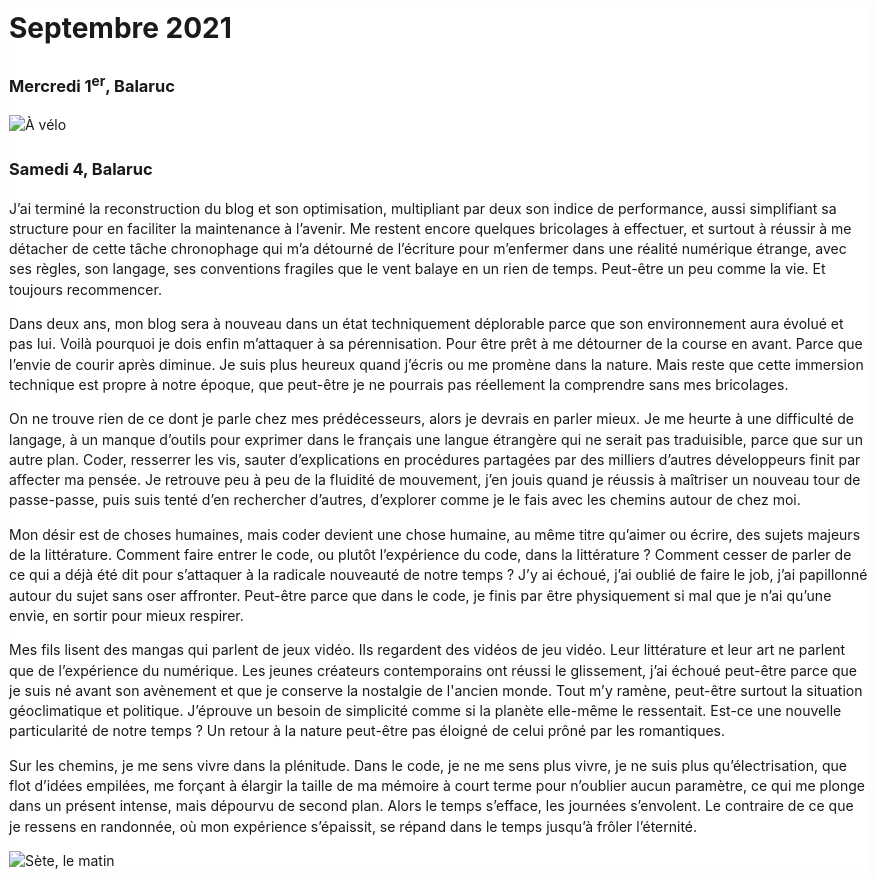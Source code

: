 # Septembre 2021



### Mercredi 1<sup>er</sup>, Balaruc

![À vélo](https://tcrouzet.comhttps://tcrouzet.com/images_tc/2021/10/IMG_1965.jpeg)

### Samedi 4, Balaruc

J’ai terminé la reconstruction du blog et son optimisation, multipliant par deux son indice de performance, aussi simplifiant sa structure pour en faciliter la maintenance à l’avenir. Me restent encore quelques bricolages à effectuer, et surtout à réussir à me détacher de cette tâche chronophage qui m’a détourné de l’écriture pour m’enfermer dans une réalité numérique étrange, avec ses règles, son langage, ses conventions fragiles que le vent balaye en un rien de temps. Peut-être un peu comme la vie. Et toujours recommencer.

Dans deux ans, mon blog sera à nouveau dans un état techniquement déplorable parce que son environnement aura évolué et pas lui. Voilà pourquoi je dois enfin m’attaquer à sa pérennisation. Pour être prêt à me détourner de la course en avant. Parce que l’envie de courir après diminue. Je suis plus heureux quand j’écris ou me promène dans la nature. Mais reste que cette immersion technique est propre à notre époque, que peut-être je ne pourrais pas réellement la comprendre sans mes bricolages.

On ne trouve rien de ce dont je parle chez mes prédécesseurs, alors je devrais en parler mieux. Je me heurte à une difficulté de langage, à un manque d’outils pour exprimer dans le français une langue étrangère qui ne serait pas traduisible, parce que sur un autre plan. Coder, resserrer les vis, sauter d’explications en procédures partagées par des milliers d’autres développeurs finit par affecter ma pensée. Je retrouve peu à peu de la fluidité de mouvement, j’en jouis quand je réussis à maîtriser un nouveau tour de passe-passe, puis suis tenté d’en rechercher d’autres, d’explorer comme je le fais avec les chemins autour de chez moi.

Mon désir est de choses humaines, mais coder devient une chose humaine, au même titre qu’aimer ou écrire, des sujets majeurs de la littérature. Comment faire entrer le code, ou plutôt l’expérience du code, dans la littérature ? Comment cesser de parler de ce qui a déjà été dit pour s’attaquer à la radicale nouveauté de notre temps ? J’y ai échoué, j’ai oublié de faire le job, j’ai papillonné autour du sujet sans oser affronter. Peut-être parce que dans le code, je finis par être physiquement si mal que je n’ai qu’une envie, en sortir pour mieux respirer.

Mes fils lisent des mangas qui parlent de jeux vidéo. Ils regardent des vidéos de jeu vidéo. Leur littérature et leur art ne parlent que de l’expérience du numérique. Les jeunes créateurs contemporains ont réussi le glissement, j’ai échoué peut-être parce que je suis né avant son avènement et que je conserve la nostalgie de l'ancien monde. Tout m’y ramène, peut-être surtout la situation géoclimatique et politique. J’éprouve un besoin de simplicité comme si la planète elle-même le ressentait. Est-ce une nouvelle particularité de notre temps ? Un retour à la nature peut-être pas éloigné de celui prôné par les romantiques.

Sur les chemins, je me sens vivre dans la plénitude. Dans le code, je ne me sens plus vivre, je ne suis plus qu’électrisation, que flot d’idées empilées, me forçant à élargir la taille de ma mémoire à court terme pour n’oublier aucun paramètre, ce qui me plonge dans un présent intense, mais dépourvu de second plan. Alors le temps s’efface, les journées s’envolent. Le contraire de ce que je ressens en randonnée, où mon expérience s’épaissit, se répand dans le temps jusqu’à frôler l’éternité.

![Sète, le matin](https://tcrouzet.comhttps://tcrouzet.com/images_tc/2021/10/IMG_1973.jpeg)
